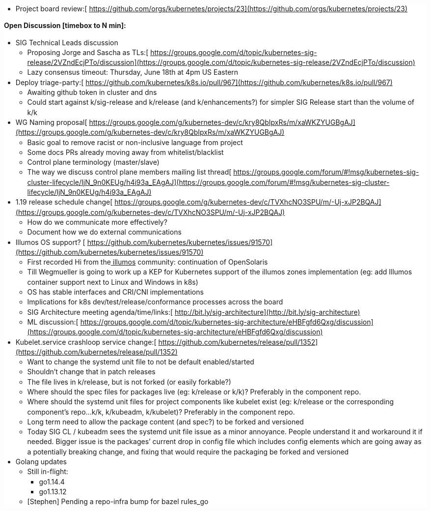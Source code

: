 * Project board review:[ https://github.com/orgs/kubernetes/projects/23](https://github.com/orgs/kubernetes/projects/23)

**Open Discussion [timebox to N min]:**



* SIG Technical Leads discussion
    * Proposing Jorge and Sascha as TLs:[ https://groups.google.com/d/topic/kubernetes-sig-release/2VZndEcjPTo/discussion](https://groups.google.com/d/topic/kubernetes-sig-release/2VZndEcjPTo/discussion)
    * Lazy consensus timeout: Thursday, June 18th at 4pm US Eastern
* Deploy triage-party:[ https://github.com/kubernetes/k8s.io/pull/967](https://github.com/kubernetes/k8s.io/pull/967)
    * Awaiting github token in cluster and dns
    * Could start against k/sig-release and k/release (and k/enhancements?) for simpler SIG Release start than the volume of k/k
* WG Naming proposal[ https://groups.google.com/g/kubernetes-dev/c/kry8QbIpxRs/m/xaWKZYUGBgAJ](https://groups.google.com/g/kubernetes-dev/c/kry8QbIpxRs/m/xaWKZYUGBgAJ) 
    * Basic goal to remove racist or non-inclusive language from project
    * Some docs PRs already moving away from whitelist/blacklist
    * Control plane terminology (master/slave)
    * The way we discuss control plane members mailing list thread[ https://groups.google.com/forum/#!msg/kubernetes-sig-cluster-lifecycle/IjN_9n0KEUg/h4i93a_EAgAJ](https://groups.google.com/forum/#!msg/kubernetes-sig-cluster-lifecycle/IjN_9n0KEUg/h4i93a_EAgAJ)
* 1.19 release schedule change[ https://groups.google.com/g/kubernetes-dev/c/TVXhcNO3SPU/m/-Uj-xJP2BQAJ](https://groups.google.com/g/kubernetes-dev/c/TVXhcNO3SPU/m/-Uj-xJP2BQAJ) 
    * How do we communicate more effectively?
    * Document how we do external communications
* Illumos OS support? [ https://github.com/kubernetes/kubernetes/issues/91570](https://github.com/kubernetes/kubernetes/issues/91570)
    * First recorded Hi from the[ illumos](http://illumos.org/) community: continuation of OpenSolaris
    * Till Wegmueller is going to work up a KEP for Kubernetes support of the illumos zones implementation (eg: add Illumos container support next to Linux and Windows in k8s)
    * OS has stable interfaces and CRI/CNI implementations
    * Implications for k8s dev/test/release/conformance processes across the board
    * SIG Architecture meeting agenda/time/links:[ http://bit.ly/sig-architecture](http://bit.ly/sig-architecture) 
    * ML discussion:[ https://groups.google.com/d/topic/kubernetes-sig-architecture/eHBFgfd6Qxg/discussion](https://groups.google.com/d/topic/kubernetes-sig-architecture/eHBFgfd6Qxg/discussion)
* Kubelet.service crashloop service change:[ https://github.com/kubernetes/release/pull/1352](https://github.com/kubernetes/release/pull/1352)
    * Want to change the systemd unit file to not be default enabled/started
    * Shouldn’t change that in patch releases
    * The file lives in k/release, but is not forked (or easily forkable?)
    * Where should the spec files for packages live (eg: k/release or k/k)?  Preferably in the component repo.
    * Where should the systemd unit files for project components like kubelet exist (eg: k/release or the corresponding component’s repo...k/k, k/kubeadm, k/kubelet)?  Preferably in the component repo.
    * Long term need to allow the package content (and spec?) to be forked and versioned
    * Today SIG CL / kubeadm sees the systemd unit file issue as a minor annoyance.  People understand it and workaround it if needed.  Bigger issue is the packages’ current drop in config file which includes config elements which are going away as a potentially breaking change, and fixing that would require the packaging be forked and versioned
* Golang updates
    * Still in-flight:
        * go1.14.4
        * go1.13.12
    * [Stephen] Pending a repo-infra bump for bazel rules_go
